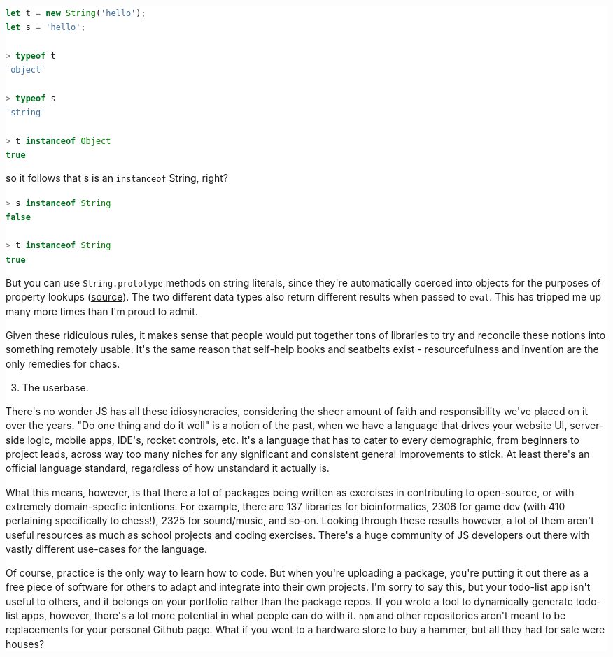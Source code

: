 ```javascript
let t = new String('hello');
let s = 'hello';

> typeof t
'object'

> typeof s
'string'

> t instanceof Object
true
```

so it follows that s is an `instanceof` String, right?

```javascript
> s instanceof String
false

> t instanceof String
true
```

 But you can use `String.prototype` methods on string literals, since they're automatically coerced into objects for the purposes of property lookups ([source](https://developer.mozilla.org/en-US/docs/Web/JavaScript/Reference/Global_Objects/String)). The two different data types also return different results when passed to `eval`. This has tripped me up many more times than I'm proud to admit.

 Given these ridiculous rules, it makes sense that people would put together tons of libraries to try and reconcile these notions into something remotely usable. It's the same reason that self-help books and seatbelts exist - resourcefulness and invention are the only remedies for chaos.

3. The userbase. 

 There's no wonder JS has all these idiosyncracies, considering the sheer amount of faith and responsibility we've placed on it over the years. "Do one thing and do it well" is a notion of the past, when we have a language that drives your website UI, server-side logic, mobile apps, IDE's, [rocket controls](https://www.infoq.com/news/2020/06/javascript-spacex-dragon/), etc. It's a language that has to cater to every demographic, from beginners to project leads, across way too many niches for any significant and consistent general improvements to stick. At least there's an official language standard, regardless of how unstandard it actually is.

 What this means, however, is that there a lot of packages being written as exercises in contributing to open-source, or with extremely domain-specfic intentions. For example, there are 137 libraries for bioinformatics, 2306 for game dev (with 410 pertaining specifically to chess!), 2325 for sound/music, and so-on. Looking through these results however, a lot of them aren't useful resources as much as school projects and coding exercises. There's a huge community of JS developers out there with vastly different use-cases for the language. 

 Of course, practice is the only way to learn how to code. But when you're uploading a package, you're putting it out there as a free piece of software for others to adapt and integrate into their own projects. I'm sorry to say this, but your todo-list app isn't useful to others, and it belongs on your portfolio rather than the package repos. If you wrote a tool to dynamically generate todo-list apps, however, there's a lot more potential in what people can do with it. `npm` and other repositories aren't meant to be replacements for your personal Github page. What if you went to a hardware store to buy a hammer, but all they had for sale were houses?
